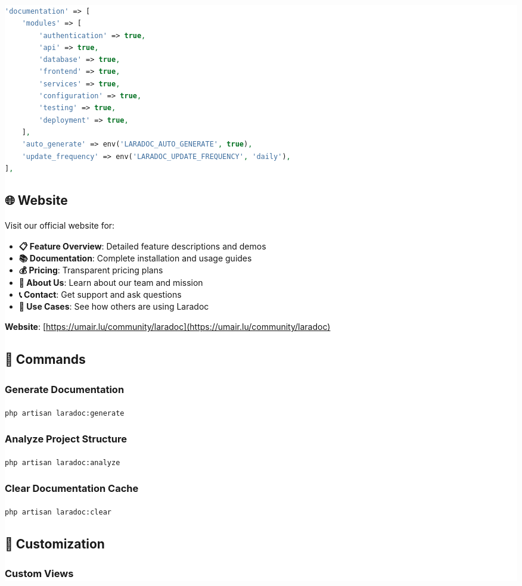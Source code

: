 ```php
'documentation' => [
    'modules' => [
        'authentication' => true,
        'api' => true,
        'database' => true,
        'frontend' => true,
        'services' => true,
        'configuration' => true,
        'testing' => true,
        'deployment' => true,
    ],
    'auto_generate' => env('LARADOC_AUTO_GENERATE', true),
    'update_frequency' => env('LARADOC_UPDATE_FREQUENCY', 'daily'),
],
```

## 🌐 Website

Visit our official website for:

- **📋 Feature Overview**: Detailed feature descriptions and demos
- **📚 Documentation**: Complete installation and usage guides
- **💰 Pricing**: Transparent pricing plans
- **👥 About Us**: Learn about our team and mission
- **📞 Contact**: Get support and ask questions
- **🎯 Use Cases**: See how others are using Laradoc

**Website**: [https://umair.lu/community/laradoc](https://umair.lu/community/laradoc)

## 🔧 Commands

### Generate Documentation

```bash
php artisan laradoc:generate
```

### Analyze Project Structure

```bash
php artisan laradoc:analyze
```

### Clear Documentation Cache

```bash
php artisan laradoc:clear
```

## 🎨 Customization

### Custom Views
